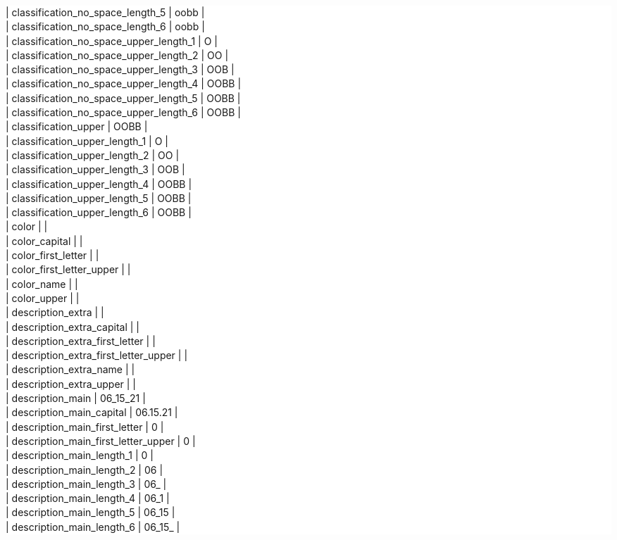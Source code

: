 | classification_no_space_length_5 | oobb |  
| classification_no_space_length_6 | oobb |  
| classification_no_space_upper_length_1 | O |  
| classification_no_space_upper_length_2 | OO |  
| classification_no_space_upper_length_3 | OOB |  
| classification_no_space_upper_length_4 | OOBB |  
| classification_no_space_upper_length_5 | OOBB |  
| classification_no_space_upper_length_6 | OOBB |  
| classification_upper | OOBB |  
| classification_upper_length_1 | O |  
| classification_upper_length_2 | OO |  
| classification_upper_length_3 | OOB |  
| classification_upper_length_4 | OOBB |  
| classification_upper_length_5 | OOBB |  
| classification_upper_length_6 | OOBB |  
| color |  |  
| color_capital |  |  
| color_first_letter |  |  
| color_first_letter_upper |  |  
| color_name |  |  
| color_upper |  |  
| description_extra |  |  
| description_extra_capital |  |  
| description_extra_first_letter |  |  
| description_extra_first_letter_upper |  |  
| description_extra_name |  |  
| description_extra_upper |  |  
| description_main | 06_15_21 |  
| description_main_capital | 06.15.21 |  
| description_main_first_letter | 0 |  
| description_main_first_letter_upper | 0 |  
| description_main_length_1 | 0 |  
| description_main_length_2 | 06 |  
| description_main_length_3 | 06_ |  
| description_main_length_4 | 06_1 |  
| description_main_length_5 | 06_15 |  
| description_main_length_6 | 06_15_ |  